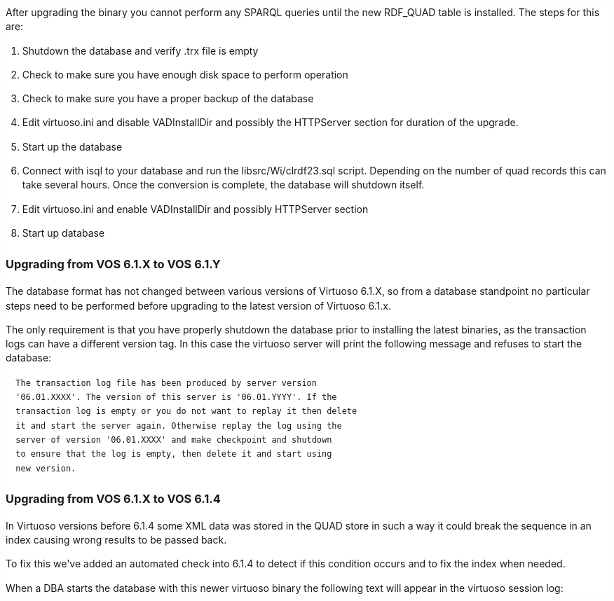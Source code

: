 After upgrading the binary you cannot perform any SPARQL queries until the new RDF_QUAD table is installed. The steps
for this are:

  1. Shutdown the database and verify .trx file is empty

  2. Check to make sure you have enough disk space to perform operation

  3. Check to make sure you have a proper backup of the database

  4. Edit virtuoso.ini and disable VADInstallDir and possibly the
     HTTPServer section for duration of the upgrade.

  5. Start up the database

  6. Connect with isql to your database and run the libsrc/Wi/clrdf23.sql
     script. Depending on the number of quad records this can take several hours. Once the
     conversion is complete, the database will shutdown itself.

  7. Edit virtuoso.ini and enable VADInstallDir and possibly HTTPServer section

  8. Start up database


### Upgrading from VOS 6.1.X to VOS 6.1.Y

The database format has not changed between various versions of Virtuoso 6.1.X, so from a database standpoint no particular
steps need to be performed before upgrading to the latest version of Virtuoso 6.1.x.

The only requirement is that you have properly shutdown the database prior to installing the latest binaries, as the
transaction logs can have a different version tag. In this case the virtuoso server will print the following message and
refuses to start the database:

```
  The transaction log file has been produced by server version
  '06.01.XXXX'. The version of this server is '06.01.YYYY'. If the
  transaction log is empty or you do not want to replay it then delete
  it and start the server again. Otherwise replay the log using the
  server of version '06.01.XXXX' and make checkpoint and shutdown
  to ensure that the log is empty, then delete it and start using
  new version.
```


### Upgrading from VOS 6.1.X to VOS 6.1.4

In Virtuoso versions before 6.1.4 some XML data was stored in the QUAD store in such a way it could break the sequence
in an index causing wrong results to be passed back.

To fix this we've added an automated check into 6.1.4 to detect if this condition occurs and to fix the index when needed.

When a DBA starts the database with this newer virtuoso binary the following text will appear in the virtuoso session log:
